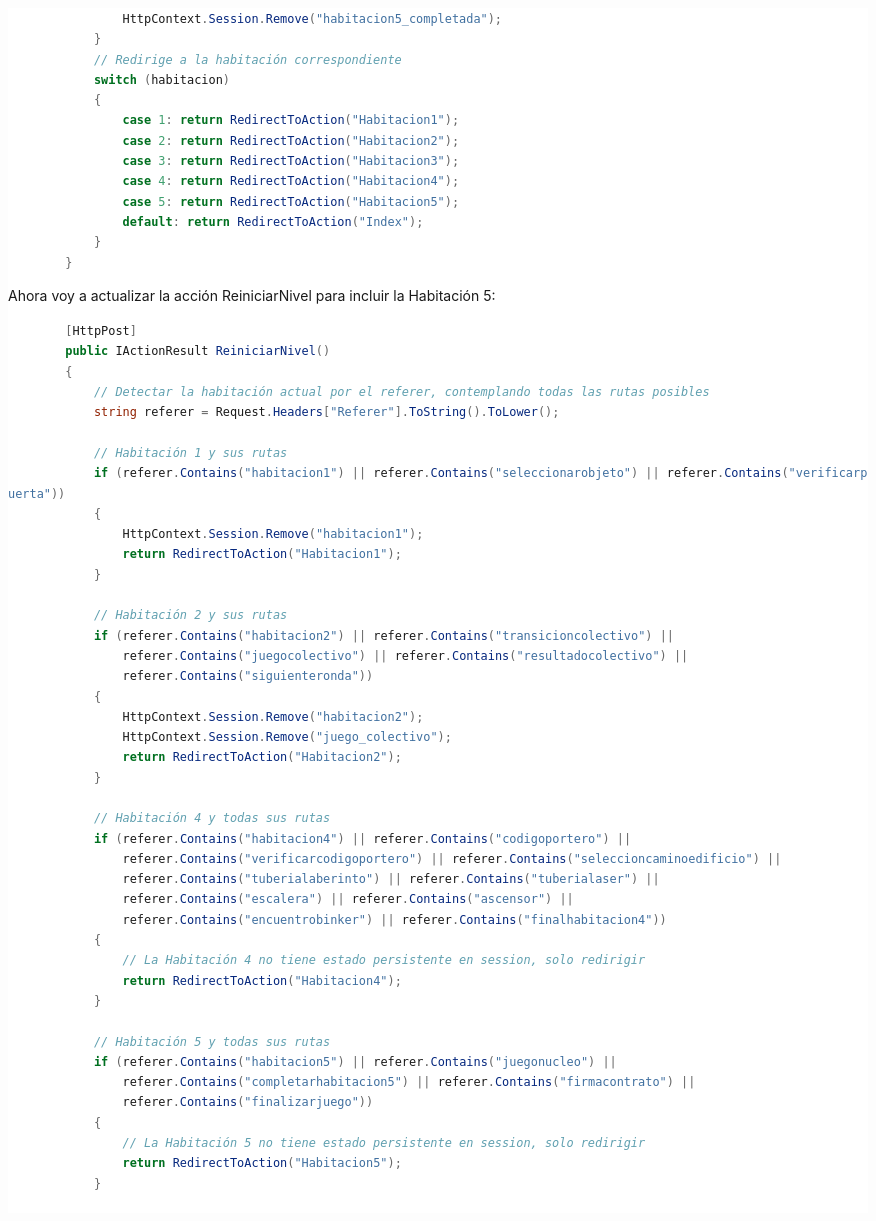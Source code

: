```csharp
                HttpContext.Session.Remove("habitacion5_completada");
            }
            // Redirige a la habitación correspondiente
            switch (habitacion)
            {
                case 1: return RedirectToAction("Habitacion1");
                case 2: return RedirectToAction("Habitacion2");
                case 3: return RedirectToAction("Habitacion3");
                case 4: return RedirectToAction("Habitacion4");
                case 5: return RedirectToAction("Habitacion5");
                default: return RedirectToAction("Index");
            }
        }
```

Ahora voy a actualizar la acción ReiniciarNivel para incluir la Habitación 5:


```csharp
        [HttpPost]
        public IActionResult ReiniciarNivel()
        {
            // Detectar la habitación actual por el referer, contemplando todas las rutas posibles
            string referer = Request.Headers["Referer"].ToString().ToLower();
            
            // Habitación 1 y sus rutas
            if (referer.Contains("habitacion1") || referer.Contains("seleccionarobjeto") || referer.Contains("verificarpuerta"))
            {
                HttpContext.Session.Remove("habitacion1");
                return RedirectToAction("Habitacion1");
            }
            
            // Habitación 2 y sus rutas
            if (referer.Contains("habitacion2") || referer.Contains("transicioncolectivo") || 
                referer.Contains("juegocolectivo") || referer.Contains("resultadocolectivo") || 
                referer.Contains("siguienteronda"))
            {
                HttpContext.Session.Remove("habitacion2");
                HttpContext.Session.Remove("juego_colectivo");
                return RedirectToAction("Habitacion2");
            }
            
            // Habitación 4 y todas sus rutas
            if (referer.Contains("habitacion4") || referer.Contains("codigoportero") || 
                referer.Contains("verificarcodigoportero") || referer.Contains("seleccioncaminoedificio") ||
                referer.Contains("tuberialaberinto") || referer.Contains("tuberialaser") ||
                referer.Contains("escalera") || referer.Contains("ascensor") ||
                referer.Contains("encuentrobinker") || referer.Contains("finalhabitacion4"))
            {
                // La Habitación 4 no tiene estado persistente en session, solo redirigir
                return RedirectToAction("Habitacion4");
            }
            
            // Habitación 5 y todas sus rutas
            if (referer.Contains("habitacion5") || referer.Contains("juegonucleo") || 
                referer.Contains("completarhabitacion5") || referer.Contains("firmacontrato") ||
                referer.Contains("finalizarjuego"))
            {
                // La Habitación 5 no tiene estado persistente en session, solo redirigir
                return RedirectToAction("Habitacion5");
            }
            
```